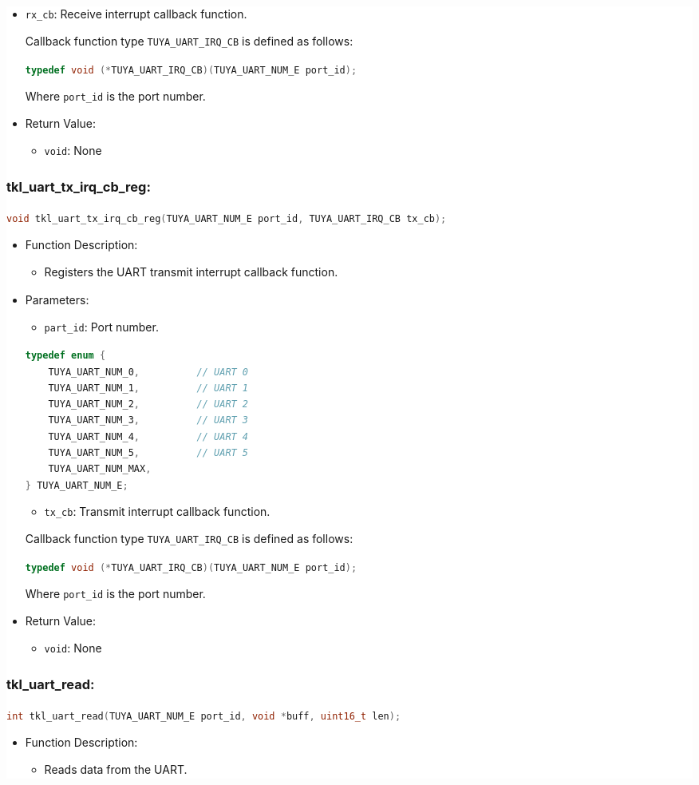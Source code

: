   - `rx_cb`: Receive interrupt callback function.

    Callback function type `TUYA_UART_IRQ_CB` is defined as follows:

    ```c
    typedef void (*TUYA_UART_IRQ_CB)(TUYA_UART_NUM_E port_id);
    ```

    Where `port_id` is the port number.

- Return Value:
  - `void`: None

### tkl_uart_tx_irq_cb_reg:

```c
void tkl_uart_tx_irq_cb_reg(TUYA_UART_NUM_E port_id, TUYA_UART_IRQ_CB tx_cb);
```

- Function Description:
  - Registers the UART transmit interrupt callback function.
- Parameters:

  - `part_id`: Port number.

  ```c
  typedef enum {
      TUYA_UART_NUM_0,		    // UART 0
      TUYA_UART_NUM_1,		    // UART 1
      TUYA_UART_NUM_2,	        // UART 2
      TUYA_UART_NUM_3,	        // UART 3
      TUYA_UART_NUM_4,	        // UART 4
      TUYA_UART_NUM_5,	        // UART 5
      TUYA_UART_NUM_MAX,
  } TUYA_UART_NUM_E;
  ```

  - `tx_cb`: Transmit interrupt callback function.

  Callback function type `TUYA_UART_IRQ_CB` is defined as follows:

  ```c
  typedef void (*TUYA_UART_IRQ_CB)(TUYA_UART_NUM_E port_id);
  ```

  Where `port_id` is the port number.

- Return Value:
  - `void`: None

### tkl_uart_read:

```c
int tkl_uart_read(TUYA_UART_NUM_E port_id, void *buff, uint16_t len);
```

- Function Description:

  - Reads data from the UART.
